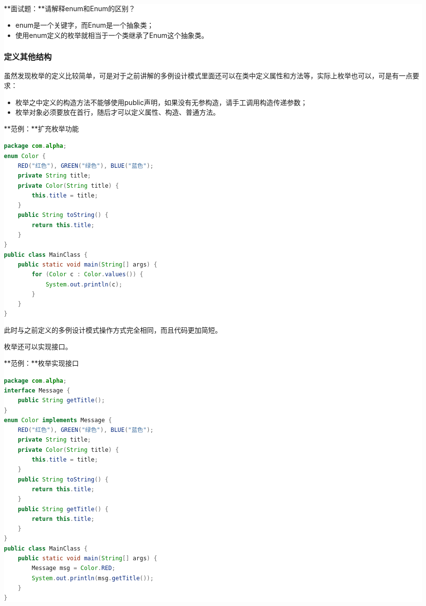 **面试题：**请解释enum和Enum的区别？

* enum是一个关键字，而Enum是一个抽象类；
* 使用enum定义的枚举就相当于一个类继承了Enum这个抽象类。

### 定义其他结构

虽然发现枚举的定义比较简单，可是对于之前讲解的多例设计模式里面还可以在类中定义属性和方法等，实际上枚举也可以，可是有一点要求：

* 枚举之中定义的构造方法不能够使用public声明，如果没有无参构造，请手工调用构造传递参数；
* 枚举对象必须要放在首行，随后才可以定义属性、构造、普通方法。

**范例：**扩充枚举功能

```java
package com.alpha;
enum Color {
	RED("红色"), GREEN("绿色"), BLUE("蓝色");
	private String title;
	private Color(String title) {
		this.title = title;
	}
	public String toString() {
		return this.title;
	}
}
public class MainClass {
	public static void main(String[] args) {
		for (Color c : Color.values()) {
			System.out.println(c);
		}
	}
}
```

此时与之前定义的多例设计模式操作方式完全相同，而且代码更加简短。

枚举还可以实现接口。

**范例：**枚举实现接口

```java
package com.alpha;
interface Message {
	public String getTitle();
}
enum Color implements Message {
	RED("红色"), GREEN("绿色"), BLUE("蓝色");
	private String title;
	private Color(String title) {
		this.title = title;
	}
	public String toString() {
		return this.title;
	}
	public String getTitle() {
		return this.title;
	}
}
public class MainClass {
	public static void main(String[] args) {
		Message msg = Color.RED;
		System.out.println(msg.getTitle());
	}
}
```
